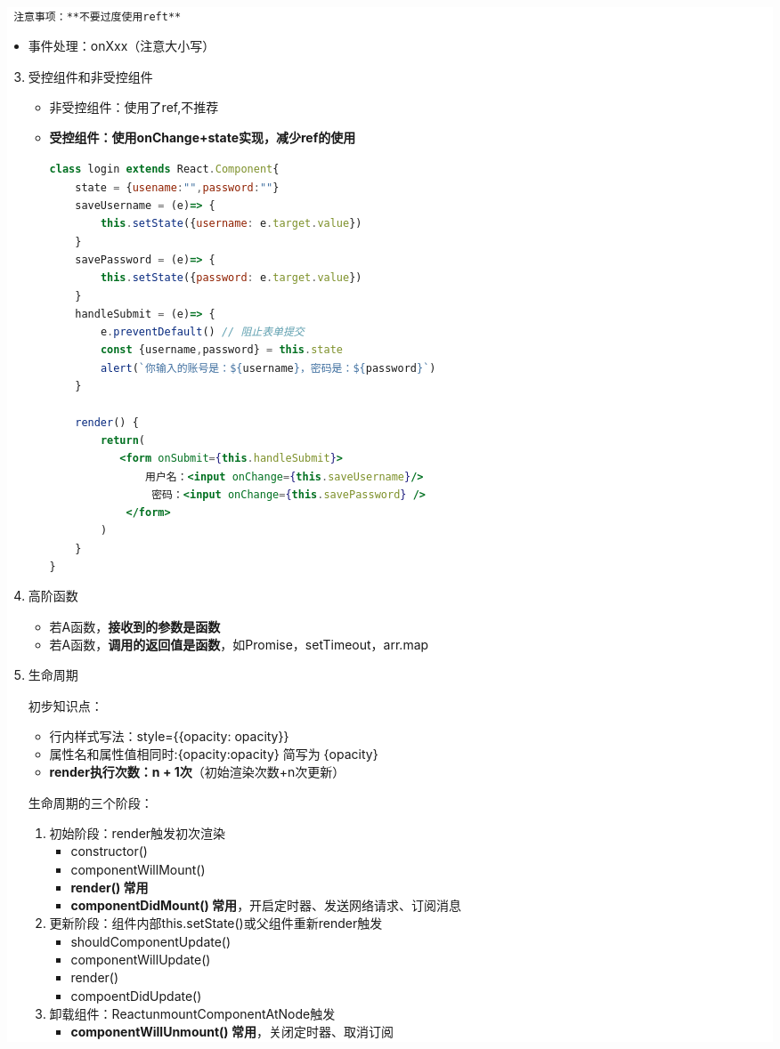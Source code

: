      注意事项：**不要过度使用reft**

   - 事件处理：onXxx（注意大小写）

3. 受控组件和非受控组件

   - 非受控组件：使用了ref,不推荐

   - **受控组件：使用onChange+state实现，减少ref的使用**

     ```jsx
     class login extends React.Component{
         state = {usename:"",password:""}
         saveUsername = (e)=> {
             this.setState({username: e.target.value})
         }
         savePassword = (e)=> {
             this.setState({password: e.target.value})
         }
         handleSubmit = (e)=> {
             e.preventDefault() // 阻止表单提交
             const {username,password} = this.state
             alert(`你输入的账号是：${username}，密码是：${password}`)
         }
         
         render() {
             return(
             	<form onSubmit={this.handleSubmit}>
                 	用户名：<input onChange={this.saveUsername}/>
                     密码：<input onChange={this.savePassword} />
                 </form>
             )
         }
     }
     ```

4. 高阶函数

   - 若A函数，**接收到的参数是函数**
   - 若A函数，**调用的返回值是函数**，如Promise，setTimeout，arr.map

5. 生命周期

   初步知识点：

   - 行内样式写法：style={{opacity: opacity}}
   - 属性名和属性值相同时:{opacity:opacity} 简写为 {opacity}
   - **render执行次数：n + 1次**（初始渲染次数+n次更新）

   生命周期的三个阶段：

   1. 初始阶段：render触发初次渲染
      - constructor()
      - componentWillMount()
      - **render() 常用**
      - **componentDidMount() 常用**，开启定时器、发送网络请求、订阅消息
   2. 更新阶段：组件内部this.setState()或父组件重新render触发
      - shouldComponentUpdate()
      - componentWillUpdate()
      - render()
      - compoentDidUpdate()
   3. 卸载组件：ReactunmountComponentAtNode触发
      - **componentWillUnmount() 常用**，关闭定时器、取消订阅
